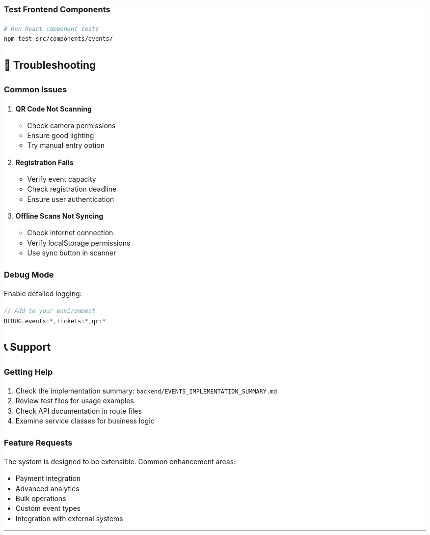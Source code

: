 ### Test Frontend Components
```bash
# Run React component tests
npm test src/components/events/
```

## 🚨 Troubleshooting

### Common Issues

1. **QR Code Not Scanning**
   - Check camera permissions
   - Ensure good lighting
   - Try manual entry option

2. **Registration Fails**
   - Verify event capacity
   - Check registration deadline
   - Ensure user authentication

3. **Offline Scans Not Syncing**
   - Check internet connection
   - Verify localStorage permissions
   - Use sync button in scanner

### Debug Mode
Enable detailed logging:

```javascript
// Add to your environment
DEBUG=events:*,tickets:*,qr:*
```

## 📞 Support

### Getting Help
1. Check the implementation summary: `backend/EVENTS_IMPLEMENTATION_SUMMARY.md`
2. Review test files for usage examples
3. Check API documentation in route files
4. Examine service classes for business logic

### Feature Requests
The system is designed to be extensible. Common enhancement areas:
- Payment integration
- Advanced analytics
- Bulk operations
- Custom event types
- Integration with external systems

---
